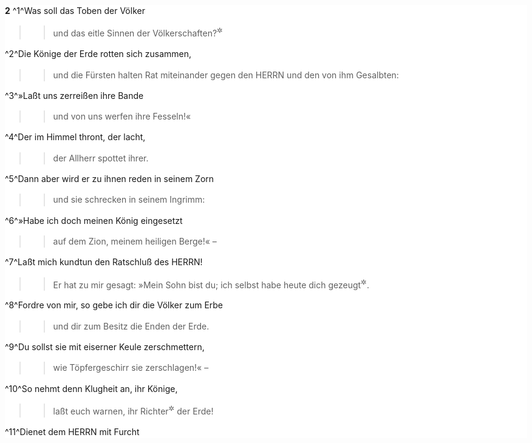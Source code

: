 __2__
^1^Was soll das Toben der Völker
<blockquote>
<blockquote>
und das eitle Sinnen der Völkerschaften?<sup title="Apg 4,25">&#x2732;</sup>
</blockquote>
</blockquote>
^2^Die Könige der Erde rotten sich zusammen,
<blockquote>
<blockquote>
und die Fürsten halten Rat miteinander
gegen den HERRN und den von ihm Gesalbten:
</blockquote>
</blockquote>
^3^»Laßt uns zerreißen ihre Bande
<blockquote>
<blockquote>
und von uns werfen ihre Fesseln!«
</blockquote>
</blockquote>
^4^Der im Himmel thront, der lacht,
<blockquote>
<blockquote>
der Allherr spottet ihrer.
</blockquote>
</blockquote>
^5^Dann aber wird er zu ihnen reden in seinem Zorn
<blockquote>
<blockquote>
und sie schrecken in seinem Ingrimm:
</blockquote>
</blockquote>
^6^»Habe ich doch meinen König eingesetzt
<blockquote>
<blockquote>
auf dem Zion, meinem heiligen Berge!« –
</blockquote>
</blockquote>
^7^Laßt mich kundtun den Ratschluß des HERRN!
<blockquote>
<blockquote>
Er hat zu mir gesagt: »Mein Sohn bist du;
ich selbst habe heute dich gezeugt<sup title="Apg 13,33; Hebr 1,5; 5,5">&#x2732;</sup>.
</blockquote>
</blockquote>
^8^Fordre von mir, so gebe ich dir die Völker zum Erbe
<blockquote>
<blockquote>
und dir zum Besitz die Enden der Erde.
</blockquote>
</blockquote>
^9^Du sollst sie mit eiserner Keule zerschmettern,
<blockquote>
<blockquote>
wie Töpfergeschirr sie zerschlagen!« –
</blockquote>
</blockquote>
^10^So nehmt denn Klugheit an, ihr Könige,
<blockquote>
<blockquote>
laßt euch warnen, ihr Richter<sup title="= Herrscher">&#x2732;</sup> der Erde!
</blockquote>
</blockquote>
^11^Dienet dem HERRN mit Furcht